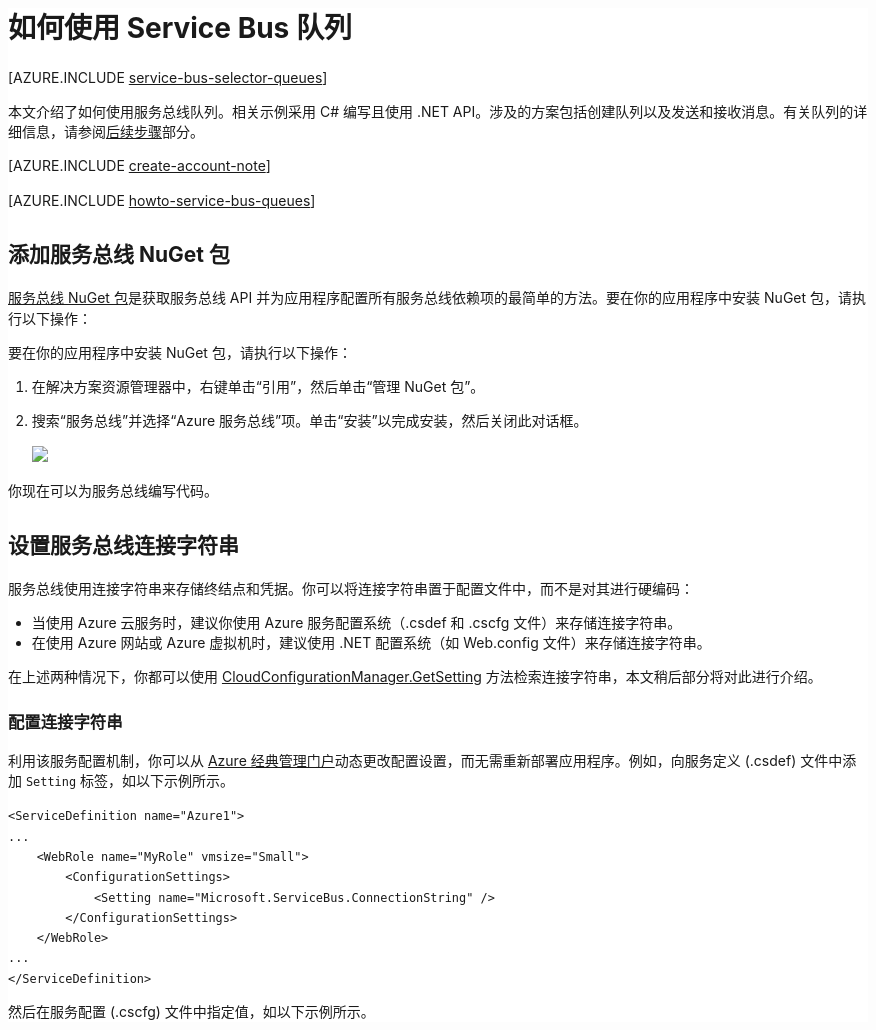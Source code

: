 <properties
    pageTitle="如何使用服务总线队列 (.NET) | Azure"
    description="了解如何在 Azure 中使用 Service Bus 队列。代码示例是使用 .NET API 通过 C# 编写的。"
    services="service-bus"
    documentationCenter=".net"
    authors="sethmanheim"
    manager="timlt"
    editor=""/>

<tags
    ms.service="service-bus"
    ms.date="05/09/2016"
    wacn.date="06/21/2016"/>

# 如何使用 Service Bus 队列

[AZURE.INCLUDE [service-bus-selector-queues](../includes/service-bus-selector-queues.md)]

本文介绍了如何使用服务总线队列。相关示例采用 C# 编写且使用 .NET API。涉及的方案包括创建队列以及发送和接收消息。有关队列的详细信息，请参阅[后续步骤](#next-steps)部分。

[AZURE.INCLUDE [create-account-note](../includes/create-account-note.md)]

[AZURE.INCLUDE [howto-service-bus-queues](../includes/howto-service-bus-queues.md)]

## 添加服务总线 NuGet 包

[服务总线 NuGet 包](https://www.nuget.org/packages/WindowsAzure.ServiceBus)是获取服务总线 API 并为应用程序配置所有服务总线依赖项的最简单的方法。要在你的应用程序中安装 NuGet 包，请执行以下操作：

要在你的应用程序中安装 NuGet 包，请执行以下操作：

1.  在解决方案资源管理器中，右键单击“引用”，然后单击“管理 NuGet 包”。
2.  搜索“服务总线”并选择“Azure 服务总线”项。单击“安装”以完成安装，然后关闭此对话框。

    ![][7]

你现在可以为服务总线编写代码。

## 设置服务总线连接字符串

服务总线使用连接字符串来存储终结点和凭据。你可以将连接字符串置于配置文件中，而不是对其进行硬编码：

- 当使用 Azure 云服务时，建议你使用 Azure 服务配置系统（.csdef 和 .cscfg 文件）来存储连接字符串。
- 在使用 Azure 网站或 Azure 虚拟机时，建议使用 .NET 配置系统（如 Web.config 文件）来存储连接字符串。

在上述两种情况下，你都可以使用 [CloudConfigurationManager.GetSetting][GetSetting] 方法检索连接字符串，本文稍后部分将对此进行介绍。

### 配置连接字符串

利用该服务配置机制，你可以从 [Azure 经典管理门户][]动态更改配置设置，而无需重新部署应用程序。例如，向服务定义 (.csdef) 文件中添加 `Setting` 标签，如以下示例所示。

```
<ServiceDefinition name="Azure1">
...
    <WebRole name="MyRole" vmsize="Small">
        <ConfigurationSettings>
            <Setting name="Microsoft.ServiceBus.ConnectionString" />
        </ConfigurationSettings>
    </WebRole>
...
</ServiceDefinition>
```
然后在服务配置 (.cscfg) 文件中指定值，如以下示例所示。


  [Azure 经典管理门户]: http://manage.windowsazure.cn
  [7]: ./media/service-bus-dotnet-how-to-use-queues/getting-started-multi-tier-13.png
  [队列、主题和订阅]: /documentation/articles/service-bus-queues-topics-subscriptions
  [服务总线中转消息传送 .NET 教程]: /documentation/articles/service-bus-brokered-tutorial-dotnet
  [Azure 示例]: https://code.msdn.microsoft.com/site/search?query=service%20bus&f%5B0%5D.Value=service%20bus&f%5B0%5D.Type=SearchText&ac=2
  [服务总线示例概述]: /documentation/articles/service-bus-samples
  [GetSetting]: https://msdn.microsoft.com/zh-cn/library/azure/microsoft.windowsazure.cloudconfigurationmanager.getsetting.aspx
  [CloudConfigurationManager]: https://msdn.microsoft.com/zh-cn/library/azure/microsoft.windowsazure.cloudconfigurationmanager
  [NamespaceManager]: https://msdn.microsoft.com/zh-cn/library/azure/microsoft.servicebus.namespacemanager.aspx
  [BrokeredMessage]: https://msdn.microsoft.com/zh-cn/library/azure/microsoft.servicebus.messaging.brokeredmessage.aspx
  [QueueClient]: https://msdn.microsoft.com/zh-cn/library/azure/microsoft.servicebus.messaging.queueclient.aspx
  [Complete]: https://msdn.microsoft.com/zh-cn/library/azure/microsoft.servicebus.messaging.brokeredmessage.complete.aspx
